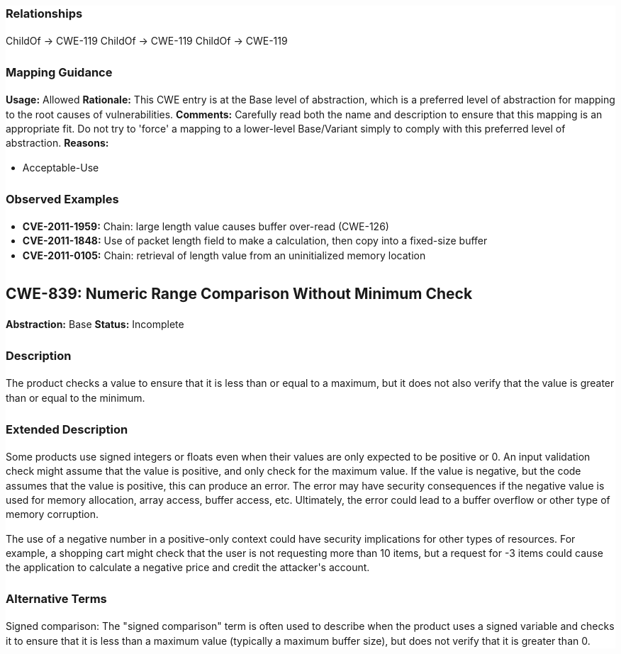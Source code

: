 ### Relationships
ChildOf -> CWE-119
ChildOf -> CWE-119
ChildOf -> CWE-119

### Mapping Guidance
**Usage:** Allowed
**Rationale:** This CWE entry is at the Base level of abstraction, which is a preferred level of abstraction for mapping to the root causes of vulnerabilities.
**Comments:** Carefully read both the name and description to ensure that this mapping is an appropriate fit. Do not try to 'force' a mapping to a lower-level Base/Variant simply to comply with this preferred level of abstraction.
**Reasons:**
- Acceptable-Use



### Observed Examples
- **CVE-2011-1959:** Chain: large length value causes buffer over-read (CWE-126)
- **CVE-2011-1848:** Use of packet length field to make a calculation, then copy into a fixed-size buffer
- **CVE-2011-0105:** Chain: retrieval of length value from an uninitialized memory location




## CWE-839: Numeric Range Comparison Without Minimum Check
**Abstraction:** Base
**Status:** Incomplete

### Description
The product checks a value to ensure that it is less than or equal to a maximum, but it does not also verify that the value is greater than or equal to the minimum.

### Extended Description


Some products use signed integers or floats even when their values are only expected to be positive or 0. An input validation check might assume that the value is positive, and only check for the maximum value. If the value is negative, but the code assumes that the value is positive, this can produce an error. The error may have security consequences if the negative value is used for memory allocation, array access, buffer access, etc. Ultimately, the error could lead to a buffer overflow or other type of memory corruption.


The use of a negative number in a positive-only context could have security implications for other types of resources. For example, a shopping cart might check that the user is not requesting more than 10 items, but a request for -3 items could cause the application to calculate a negative price and credit the attacker's account.


### Alternative Terms
Signed comparison: The "signed comparison" term is often used to describe when the product uses a signed variable and checks it to ensure that it is less than a maximum value (typically a maximum buffer size), but does not verify that it is greater than 0.
